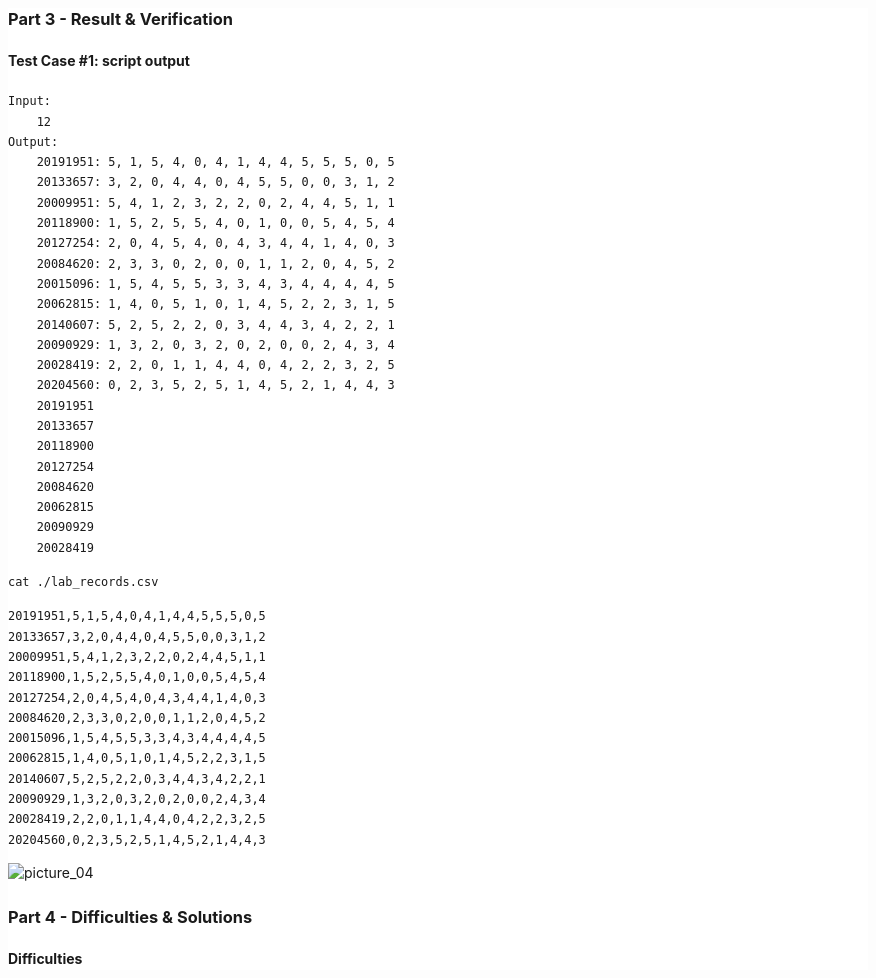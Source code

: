 ### Part 3 - Result & Verification

#### Test Case #1: script output

``` log
Input:
    12
Output:
    20191951: 5, 1, 5, 4, 0, 4, 1, 4, 4, 5, 5, 5, 0, 5
    20133657: 3, 2, 0, 4, 4, 0, 4, 5, 5, 0, 0, 3, 1, 2
    20009951: 5, 4, 1, 2, 3, 2, 2, 0, 2, 4, 4, 5, 1, 1
    20118900: 1, 5, 2, 5, 5, 4, 0, 1, 0, 0, 5, 4, 5, 4
    20127254: 2, 0, 4, 5, 4, 0, 4, 3, 4, 4, 1, 4, 0, 3
    20084620: 2, 3, 3, 0, 2, 0, 0, 1, 1, 2, 0, 4, 5, 2
    20015096: 1, 5, 4, 5, 5, 3, 3, 4, 3, 4, 4, 4, 4, 5
    20062815: 1, 4, 0, 5, 1, 0, 1, 4, 5, 2, 2, 3, 1, 5
    20140607: 5, 2, 5, 2, 2, 0, 3, 4, 4, 3, 4, 2, 2, 1
    20090929: 1, 3, 2, 0, 3, 2, 0, 2, 0, 0, 2, 4, 3, 4
    20028419: 2, 2, 0, 1, 1, 4, 4, 0, 4, 2, 2, 3, 2, 5
    20204560: 0, 2, 3, 5, 2, 5, 1, 4, 5, 2, 1, 4, 4, 3
    20191951
    20133657
    20118900
    20127254
    20084620
    20062815
    20090929
    20028419
```

`cat ./lab_records.csv`

``` csv
20191951,5,1,5,4,0,4,1,4,4,5,5,5,0,5
20133657,3,2,0,4,4,0,4,5,5,0,0,3,1,2
20009951,5,4,1,2,3,2,2,0,2,4,4,5,1,1
20118900,1,5,2,5,5,4,0,1,0,0,5,4,5,4
20127254,2,0,4,5,4,0,4,3,4,4,1,4,0,3
20084620,2,3,3,0,2,0,0,1,1,2,0,4,5,2
20015096,1,5,4,5,5,3,3,4,3,4,4,4,4,5
20062815,1,4,0,5,1,0,1,4,5,2,2,3,1,5
20140607,5,2,5,2,2,0,3,4,4,3,4,2,2,1
20090929,1,3,2,0,3,2,0,2,0,0,2,4,3,4
20028419,2,2,0,1,1,4,4,0,4,2,2,3,2,5
20204560,0,2,3,5,2,5,1,4,5,2,1,4,4,3

```

![picture_04](./Ass4_picture_04.png)

### Part 4 - Difficulties & Solutions  

#### Difficulties
